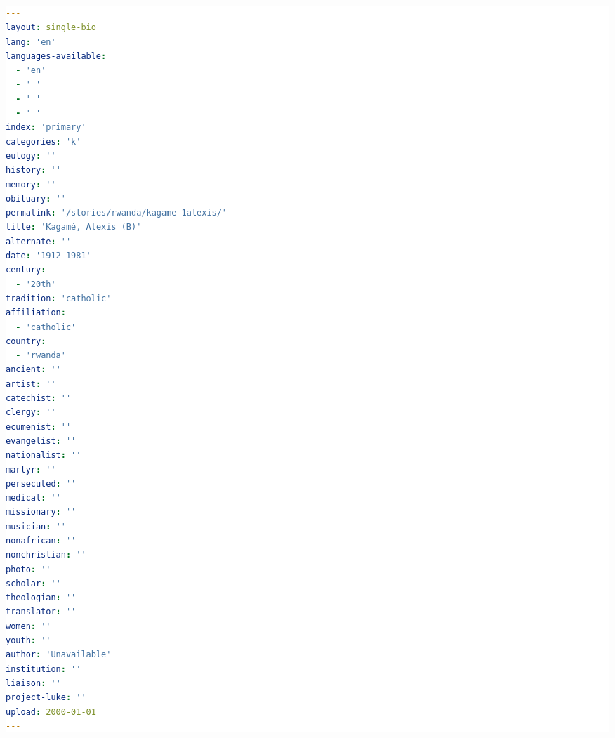 ```yaml
---
layout: single-bio
lang: 'en'
languages-available:
  - 'en'
  - ' '
  - ' '
  - ' '
index: 'primary'
categories: 'k'
eulogy: ''
history: ''
memory: ''
obituary: ''
permalink: '/stories/rwanda/kagame-1alexis/'
title: 'Kagamé, Alexis (B)'
alternate: ''
date: '1912-1981'
century:
  - '20th'
tradition: 'catholic'
affiliation:
  - 'catholic'
country:
  - 'rwanda'
ancient: ''
artist: ''
catechist: ''
clergy: ''
ecumenist: ''
evangelist: ''
nationalist: ''
martyr: ''
persecuted: ''
medical: ''
missionary: ''
musician: ''
nonafrican: ''
nonchristian: ''
photo: ''
scholar: ''
theologian: ''
translator: ''
women: ''
youth: ''
author: 'Unavailable'
institution: ''
liaison: ''
project-luke: ''
upload: 2000-01-01
---
```
